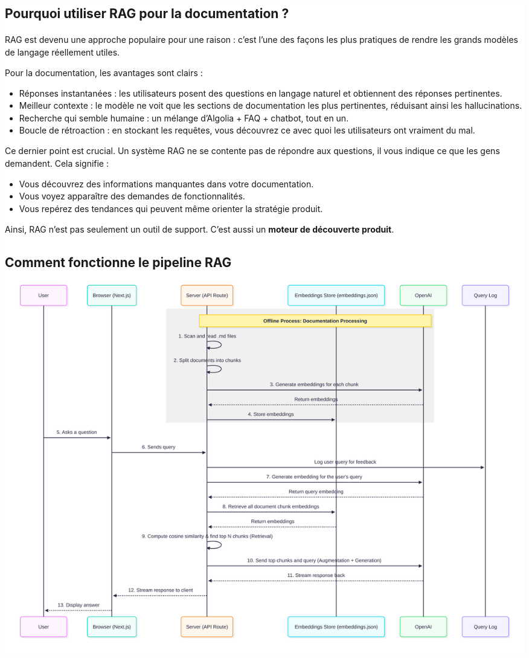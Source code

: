 ## Pourquoi utiliser RAG pour la documentation ?

RAG est devenu une approche populaire pour une raison : c’est l’une des façons les plus pratiques de rendre les grands modèles de langage réellement utiles.

Pour la documentation, les avantages sont clairs :

- Réponses instantanées : les utilisateurs posent des questions en langage naturel et obtiennent des réponses pertinentes.
- Meilleur contexte : le modèle ne voit que les sections de documentation les plus pertinentes, réduisant ainsi les hallucinations.
- Recherche qui semble humaine : un mélange d’Algolia + FAQ + chatbot, tout en un.
- Boucle de rétroaction : en stockant les requêtes, vous découvrez ce avec quoi les utilisateurs ont vraiment du mal.

Ce dernier point est crucial. Un système RAG ne se contente pas de répondre aux questions, il vous indique ce que les gens demandent. Cela signifie :

- Vous découvrez des informations manquantes dans votre documentation.
- Vous voyez apparaître des demandes de fonctionnalités.
- Vous repérez des tendances qui peuvent même orienter la stratégie produit.

Ainsi, RAG n’est pas seulement un outil de support. C’est aussi un **moteur de découverte produit**.

## Comment fonctionne le pipeline RAG

![RAG Pipeline](https://github.com/aymericzip/intlayer/blob/main/docs/assets/rag_flow.svg)
